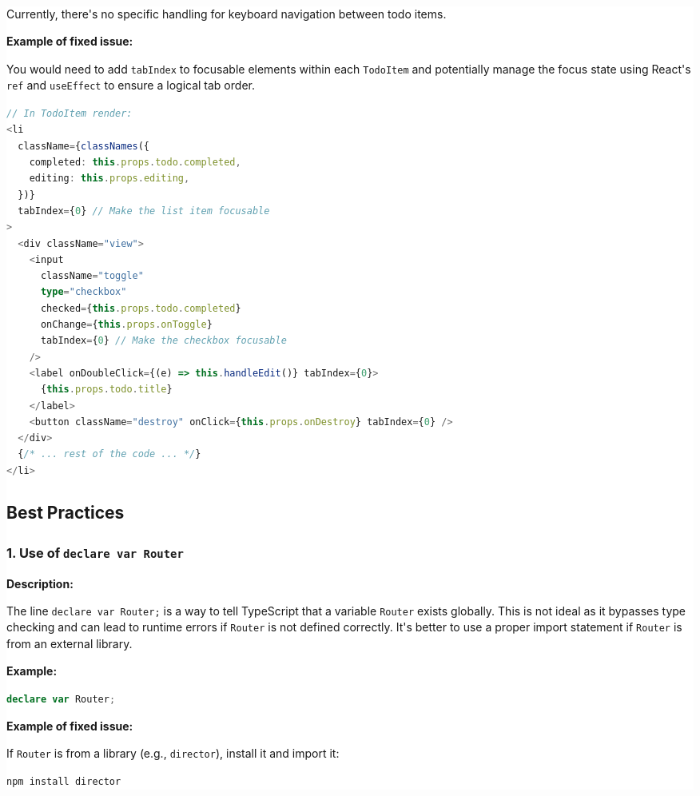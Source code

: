Currently, there's no specific handling for keyboard navigation between todo items.

**Example of fixed issue:**

You would need to add `tabIndex` to focusable elements within each `TodoItem` and potentially manage the focus state using React's `ref` and `useEffect` to ensure a logical tab order.

```typescript
// In TodoItem render:
<li
  className={classNames({
    completed: this.props.todo.completed,
    editing: this.props.editing,
  })}
  tabIndex={0} // Make the list item focusable
>
  <div className="view">
    <input
      className="toggle"
      type="checkbox"
      checked={this.props.todo.completed}
      onChange={this.props.onToggle}
      tabIndex={0} // Make the checkbox focusable
    />
    <label onDoubleClick={(e) => this.handleEdit()} tabIndex={0}>
      {this.props.todo.title}
    </label>
    <button className="destroy" onClick={this.props.onDestroy} tabIndex={0} />
  </div>
  {/* ... rest of the code ... */}
</li>
```

## Best Practices

### 1. Use of `declare var Router`

**Description:**

The line `declare var Router;` is a way to tell TypeScript that a variable `Router` exists globally. This is not ideal as it bypasses type checking and can lead to runtime errors if `Router` is not defined correctly. It's better to use a proper import statement if `Router` is from an external library.

**Example:**

```typescript
declare var Router;
```

**Example of fixed issue:**

If `Router` is from a library (e.g., `director`), install it and import it:

```bash
npm install director
```
